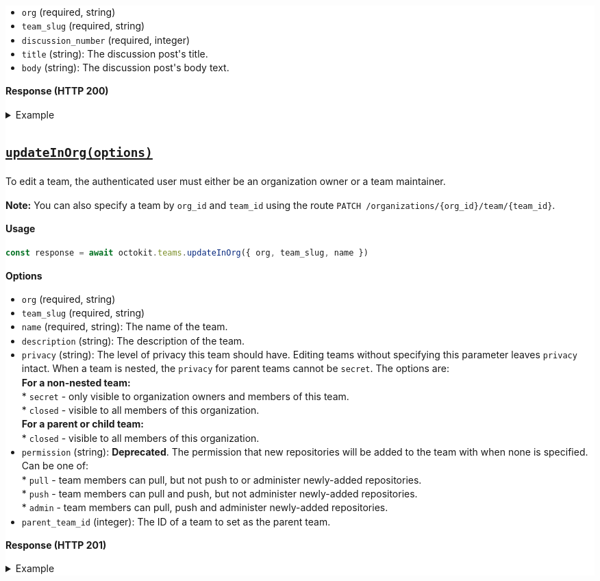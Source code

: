 - `org` (required, string)
- `team_slug` (required, string)
- `discussion_number` (required, integer)
- `title` (string): The discussion post's title.
- `body` (string): The discussion post's body text.

**Response (HTTP 200)**

<details><summary>Example</summary></details>

## [`updateInOrg(options)`](https://docs.github.com/v3/teams/#update-a-team)

To edit a team, the authenticated user must either be an organization owner or a team maintainer.

**Note:** You can also specify a team by `org_id` and `team_id` using the route `PATCH /organizations/{org_id}/team/{team_id}`.

**Usage**

```js
const response = await octokit.teams.updateInOrg({ org, team_slug, name })
```

**Options**

- `org` (required, string)
- `team_slug` (required, string)
- `name` (required, string): The name of the team.
- `description` (string): The description of the team.
- `privacy` (string): The level of privacy this team should have. Editing teams without specifying this parameter leaves `privacy` intact. When a team is nested, the `privacy` for parent teams cannot be `secret`. The options are:  
  **For a non-nested team:**  
  \* `secret` - only visible to organization owners and members of this team.  
  \* `closed` - visible to all members of this organization.  
  **For a parent or child team:**  
  \* `closed` - visible to all members of this organization.
- `permission` (string): **Deprecated**. The permission that new repositories will be added to the team with when none is specified. Can be one of:  
  \* `pull` - team members can pull, but not push to or administer newly-added repositories.  
  \* `push` - team members can pull and push, but not administer newly-added repositories.  
  \* `admin` - team members can pull, push and administer newly-added repositories.
- `parent_team_id` (integer): The ID of a team to set as the parent team.

**Response (HTTP 201)**

<details><summary>Example</summary></details>
